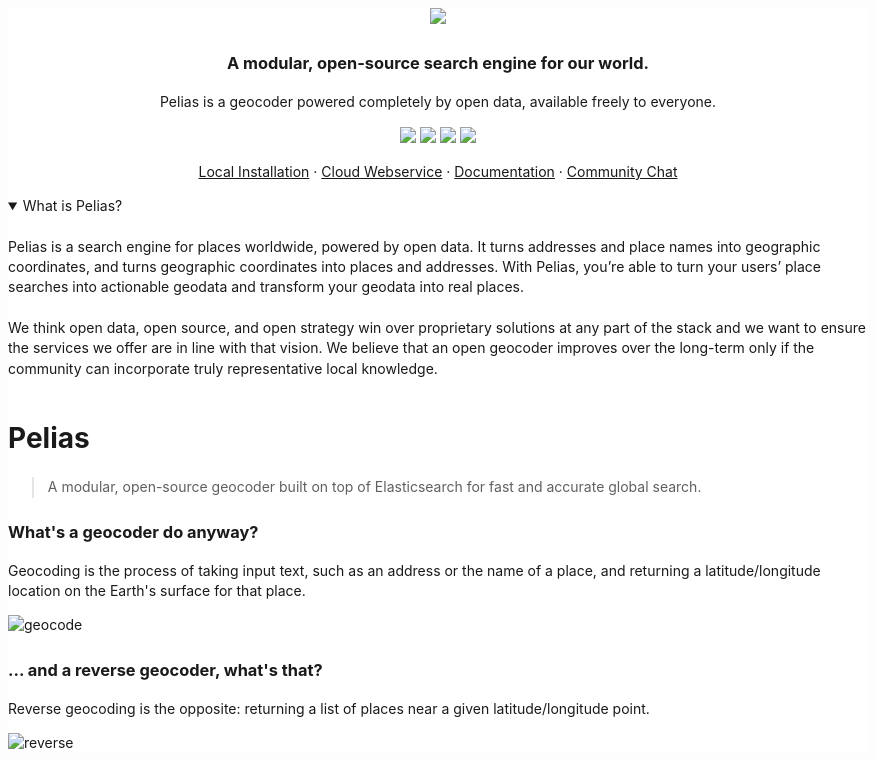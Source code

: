 <p align="center">
  <img height="100" src="https://raw.githubusercontent.com/pelias/design/master/logo/pelias_github/Github_markdown_hero.png">
</p>
<h3 align="center">A modular, open-source search engine for our world.</h3>
<p align="center">Pelias is a geocoder powered completely by open data, available freely to everyone.</p>
<p align="center">
<a href="https://en.wikipedia.org/wiki/MIT_License"><a href="https://opencollective.com/pelias" alt="Financial Contributors on Open Collective"><img src="https://opencollective.com/pelias/all/badge.svg?label=financial+contributors" /></a> <img src="https://img.shields.io/github/license/pelias/api?style=flat&color=orange" /></a>
<a href="https://hub.docker.com/u/pelias"><img src="https://img.shields.io/docker/pulls/pelias/api?style=flat&color=informational" /></a>
<a href="https://gitter.im/pelias/pelias"><img src="https://img.shields.io/gitter/room/pelias/pelias?style=flat&color=yellow" /></a>
</p>
<p align="center">
	<a href="https://github.com/pelias/docker">Local Installation</a> ·
        <a href="https://geocode.earth">Cloud Webservice</a> ·
	<a href="https://github.com/pelias/documentation">Documentation</a> ·
	<a href="https://gitter.im/pelias/pelias">Community Chat</a>
</p>
<details open>
<summary>What is Pelias?</summary>
<br />
Pelias is a search engine for places worldwide, powered by open data. It turns addresses and place names into geographic coordinates, and turns geographic coordinates into places and addresses. With Pelias, you’re able to turn your users’ place searches into actionable geodata and transform your geodata into real places.
<br /><br />
We think open data, open source, and open strategy win over proprietary solutions at any part of the stack and we want to ensure the services we offer are in line with that vision. We believe that an open geocoder improves over the long-term only if the community can incorporate truly representative local knowledge.
</details>

# Pelias

> A modular, open-source geocoder built on top of Elasticsearch for fast and accurate global search.

### What's a geocoder do anyway?

Geocoding is the process of taking input text, such as an address or the name of a place, and returning a latitude/longitude location on the Earth's surface for that place.

![geocode](https://cloud.githubusercontent.com/assets/4246770/16500453/76d6d8cc-3eb9-11e6-85d8-f57894ba7b73.gif)

### ... and a reverse geocoder, what's that?

Reverse geocoding is the opposite: returning a list of places near a given latitude/longitude point.

![reverse](https://cloud.githubusercontent.com/assets/4246770/16506005/a2429288-3ed4-11e6-8af0-7ef78824213f.gif)
